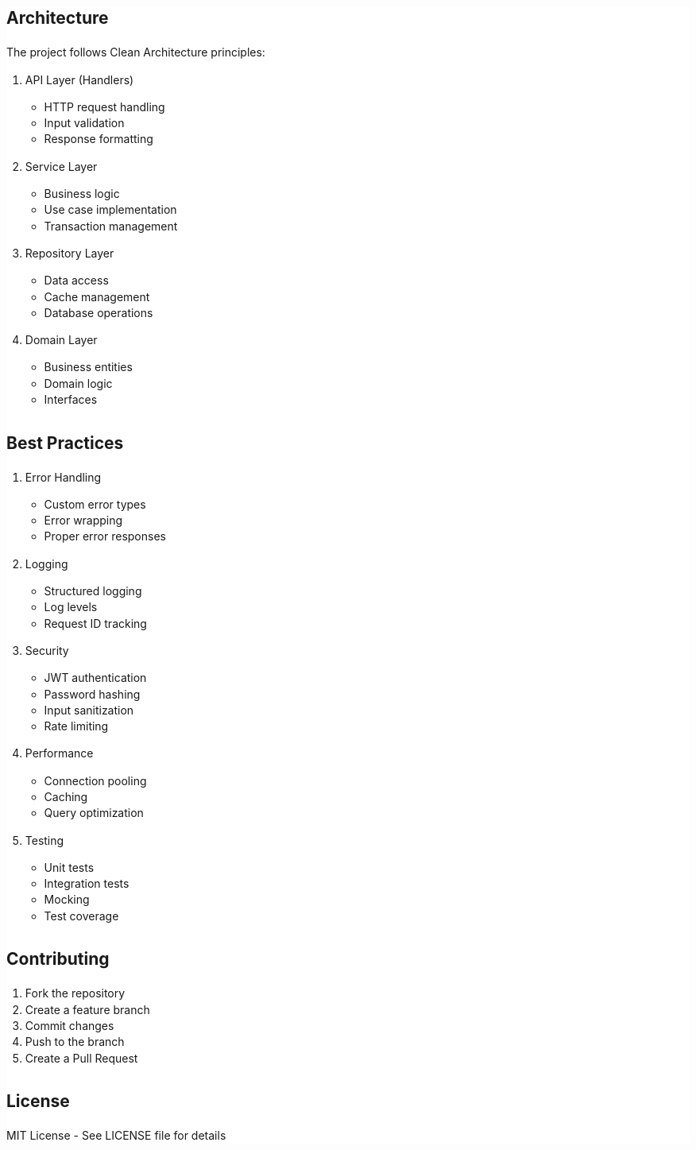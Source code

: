 ## Architecture

The project follows Clean Architecture principles:

1. API Layer (Handlers)
   - HTTP request handling
   - Input validation
   - Response formatting

2. Service Layer
   - Business logic
   - Use case implementation
   - Transaction management

3. Repository Layer
   - Data access
   - Cache management
   - Database operations

4. Domain Layer
   - Business entities
   - Domain logic
   - Interfaces

## Best Practices

1. Error Handling
   - Custom error types
   - Error wrapping
   - Proper error responses

2. Logging
   - Structured logging
   - Log levels
   - Request ID tracking

3. Security
   - JWT authentication
   - Password hashing
   - Input sanitization
   - Rate limiting

4. Performance
   - Connection pooling
   - Caching
   - Query optimization

5. Testing
   - Unit tests
   - Integration tests
   - Mocking
   - Test coverage

## Contributing

1. Fork the repository
2. Create a feature branch
3. Commit changes
4. Push to the branch
5. Create a Pull Request

## License

MIT License - See LICENSE file for details
